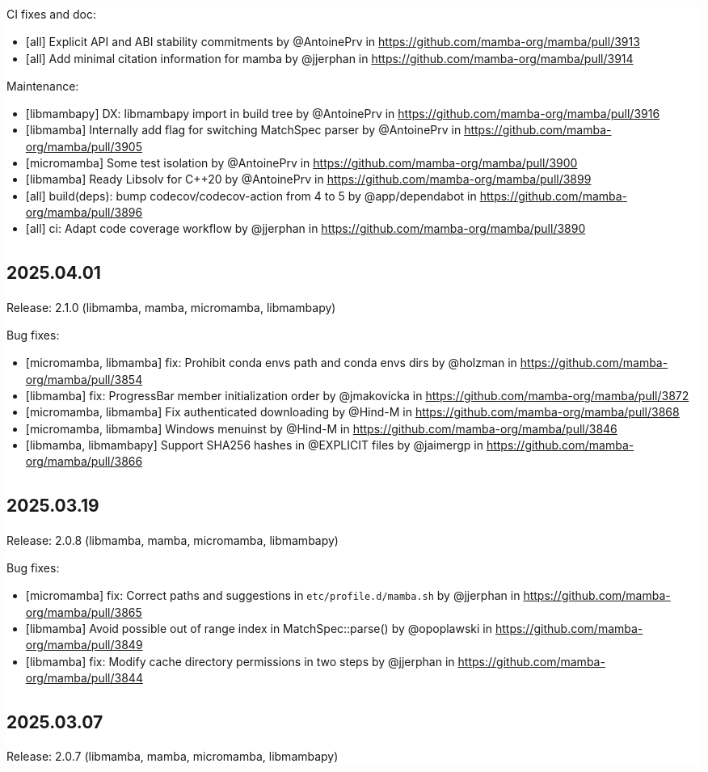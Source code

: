 CI fixes and doc:

- [all] Explicit API and ABI stability commitments by @AntoinePrv in <https://github.com/mamba-org/mamba/pull/3913>
- [all] Add minimal citation information for mamba by @jjerphan in <https://github.com/mamba-org/mamba/pull/3914>

Maintenance:

- [libmambapy] DX: libmambapy import in build tree by @AntoinePrv in <https://github.com/mamba-org/mamba/pull/3916>
- [libmamba] Internally add flag for switching MatchSpec parser by @AntoinePrv in <https://github.com/mamba-org/mamba/pull/3905>
- [micromamba] Some test isolation by @AntoinePrv in <https://github.com/mamba-org/mamba/pull/3900>
- [libmamba] Ready Libsolv for C++20 by @AntoinePrv in <https://github.com/mamba-org/mamba/pull/3899>
- [all] build(deps): bump codecov/codecov-action from 4 to 5 by @app/dependabot in <https://github.com/mamba-org/mamba/pull/3896>
- [all] ci: Adapt code coverage workflow by @jjerphan in <https://github.com/mamba-org/mamba/pull/3890>

## 2025.04.01

Release: 2.1.0 (libmamba, mamba, micromamba, libmambapy)

Bug fixes:

- [micromamba, libmamba] fix: Prohibit conda envs path and conda envs dirs by @holzman in <https://github.com/mamba-org/mamba/pull/3854>
- [libmamba] fix: ProgressBar member initialization order by @jmakovicka in <https://github.com/mamba-org/mamba/pull/3872>
- [micromamba, libmamba] Fix authenticated downloading by @Hind-M in <https://github.com/mamba-org/mamba/pull/3868>
- [micromamba, libmamba] Windows menuinst by @Hind-M in <https://github.com/mamba-org/mamba/pull/3846>
- [libmamba, libmambapy] Support SHA256 hashes in @EXPLICIT files by @jaimergp in <https://github.com/mamba-org/mamba/pull/3866>

## 2025.03.19

Release: 2.0.8 (libmamba, mamba, micromamba, libmambapy)

Bug fixes:

- [micromamba] fix: Correct paths and suggestions in `etc/profile.d/mamba.sh` by @jjerphan in <https://github.com/mamba-org/mamba/pull/3865>
- [libmamba] Avoid possible out of range index in MatchSpec::parse() by @opoplawski in <https://github.com/mamba-org/mamba/pull/3849>
- [libmamba] fix: Modify cache directory permissions in two steps by @jjerphan in <https://github.com/mamba-org/mamba/pull/3844>

## 2025.03.07

Release: 2.0.7 (libmamba, mamba, micromamba, libmambapy)
